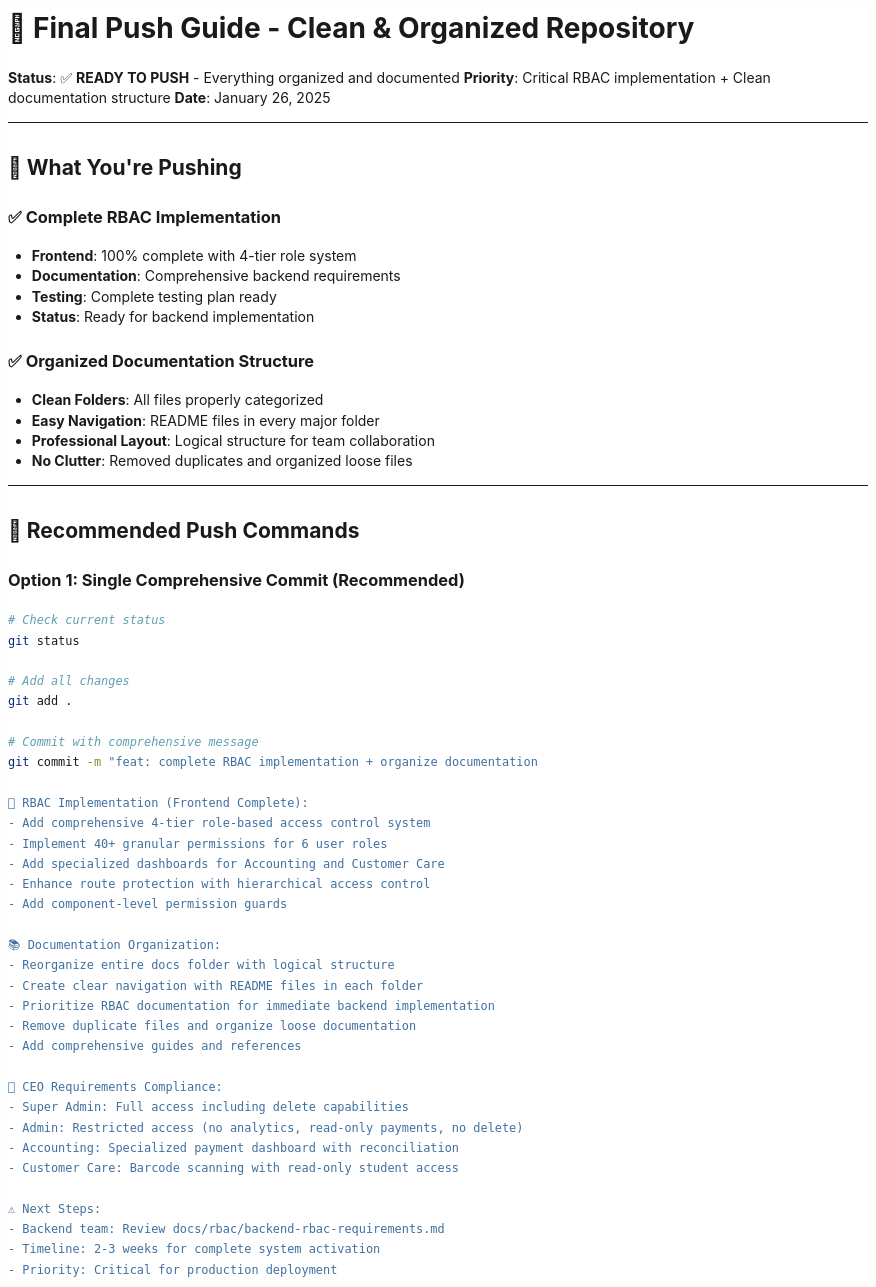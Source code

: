 # 🚀 Final Push Guide - Clean & Organized Repository

**Status**: ✅ **READY TO PUSH** - Everything organized and documented
**Priority**: Critical RBAC implementation + Clean documentation structure
**Date**: January 26, 2025

---

## 🎯 **What You're Pushing**

### ✅ **Complete RBAC Implementation**
- **Frontend**: 100% complete with 4-tier role system
- **Documentation**: Comprehensive backend requirements
- **Testing**: Complete testing plan ready
- **Status**: Ready for backend implementation

### ✅ **Organized Documentation Structure**
- **Clean Folders**: All files properly categorized
- **Easy Navigation**: README files in every major folder
- **Professional Layout**: Logical structure for team collaboration
- **No Clutter**: Removed duplicates and organized loose files

---

## 🚀 **Recommended Push Commands**

### **Option 1: Single Comprehensive Commit (Recommended)**
```bash
# Check current status
git status

# Add all changes
git add .

# Commit with comprehensive message
git commit -m "feat: complete RBAC implementation + organize documentation

🔐 RBAC Implementation (Frontend Complete):
- Add comprehensive 4-tier role-based access control system
- Implement 40+ granular permissions for 6 user roles
- Add specialized dashboards for Accounting and Customer Care
- Enhance route protection with hierarchical access control
- Add component-level permission guards

📚 Documentation Organization:
- Reorganize entire docs folder with logical structure
- Create clear navigation with README files in each folder
- Prioritize RBAC documentation for immediate backend implementation
- Remove duplicate files and organize loose documentation
- Add comprehensive guides and references

🎯 CEO Requirements Compliance:
- Super Admin: Full access including delete capabilities
- Admin: Restricted access (no analytics, read-only payments, no delete)
- Accounting: Specialized payment dashboard with reconciliation
- Customer Care: Barcode scanning with read-only student access

⚠️ Next Steps:
- Backend team: Review docs/rbac/backend-rbac-requirements.md
- Timeline: 2-3 weeks for complete system activation
- Priority: Critical for production deployment
```